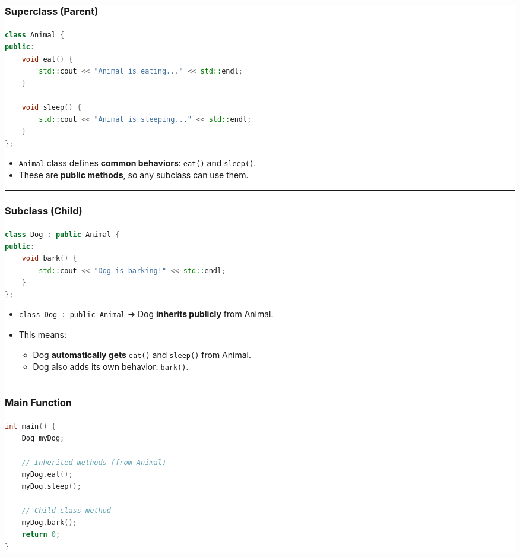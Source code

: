 ### Superclass (Parent)

```cpp
class Animal {
public:
    void eat() {
        std::cout << "Animal is eating..." << std::endl;
    }

    void sleep() {
        std::cout << "Animal is sleeping..." << std::endl;
    }
};
```

* `Animal` class defines **common behaviors**: `eat()` and `sleep()`.
* These are **public methods**, so any subclass can use them.

---

### Subclass (Child)

```cpp
class Dog : public Animal {
public:
    void bark() {
        std::cout << "Dog is barking!" << std::endl;
    }
};
```

* `class Dog : public Animal` → Dog **inherits publicly** from Animal.
* This means:

  * Dog **automatically gets** `eat()` and `sleep()` from Animal.
  * Dog also adds its own behavior: `bark()`.

---

### Main Function

```cpp
int main() {
    Dog myDog;

    // Inherited methods (from Animal)
    myDog.eat();
    myDog.sleep();

    // Child class method
    myDog.bark();
    return 0;
}
```
